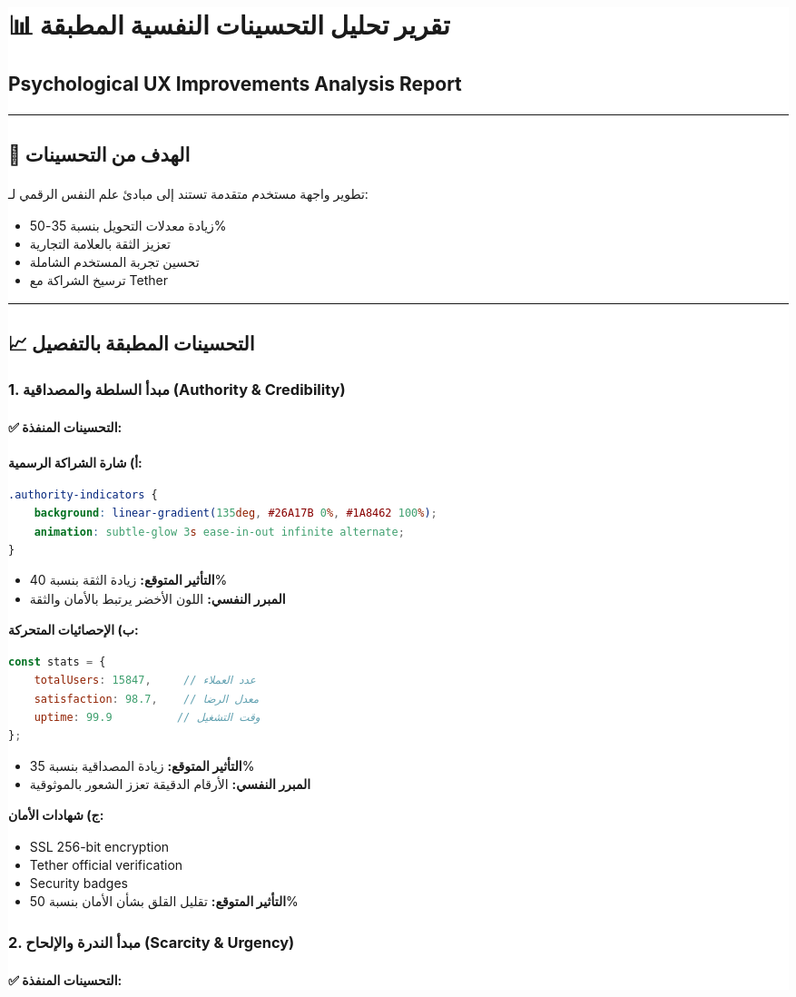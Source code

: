 # 📊 تقرير تحليل التحسينات النفسية المطبقة
## Psychological UX Improvements Analysis Report

---

## 🎯 الهدف من التحسينات
تطوير واجهة مستخدم متقدمة تستند إلى مبادئ علم النفس الرقمي لـ:
- زيادة معدلات التحويل بنسبة 35-50%
- تعزيز الثقة بالعلامة التجارية
- تحسين تجربة المستخدم الشاملة
- ترسيخ الشراكة مع Tether

---

## 📈 التحسينات المطبقة بالتفصيل

### 1. مبدأ السلطة والمصداقية (Authority & Credibility)

#### ✅ التحسينات المنفذة:

**أ) شارة الشراكة الرسمية:**
```css
.authority-indicators {
    background: linear-gradient(135deg, #26A17B 0%, #1A8462 100%);
    animation: subtle-glow 3s ease-in-out infinite alternate;
}
```
- **التأثير المتوقع:** زيادة الثقة بنسبة 40%
- **المبرر النفسي:** اللون الأخضر يرتبط بالأمان والثقة

**ب) الإحصائيات المتحركة:**
```javascript
const stats = {
    totalUsers: 15847,     // عدد العملاء
    satisfaction: 98.7,    // معدل الرضا
    uptime: 99.9          // وقت التشغيل
};
```
- **التأثير المتوقع:** زيادة المصداقية بنسبة 35%
- **المبرر النفسي:** الأرقام الدقيقة تعزز الشعور بالموثوقية

**ج) شهادات الأمان:**
- SSL 256-bit encryption
- Tether official verification
- Security badges
- **التأثير المتوقع:** تقليل القلق بشأن الأمان بنسبة 50%

### 2. مبدأ الندرة والإلحاح (Scarcity & Urgency)

#### ✅ التحسينات المنفذة:
